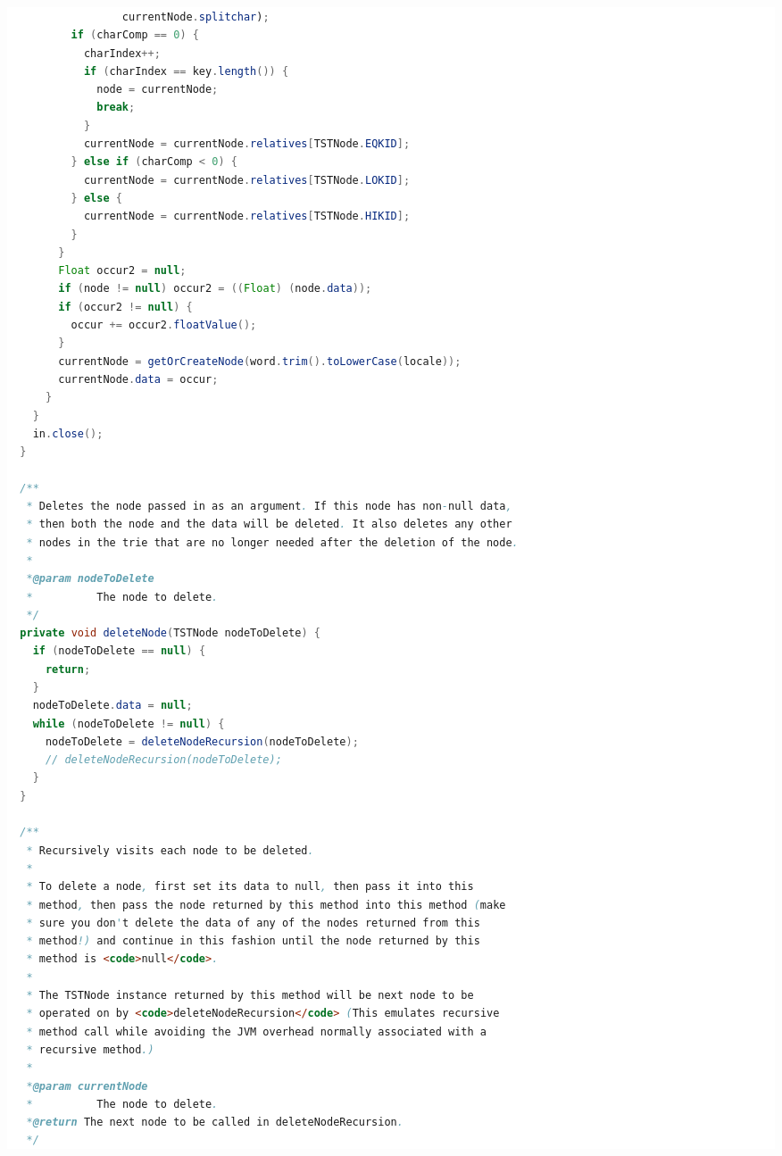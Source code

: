 ```java
                  currentNode.splitchar);
          if (charComp == 0) {
            charIndex++;
            if (charIndex == key.length()) {
              node = currentNode;
              break;
            }
            currentNode = currentNode.relatives[TSTNode.EQKID];
          } else if (charComp < 0) {
            currentNode = currentNode.relatives[TSTNode.LOKID];
          } else {
            currentNode = currentNode.relatives[TSTNode.HIKID];
          }
        }
        Float occur2 = null;
        if (node != null) occur2 = ((Float) (node.data));
        if (occur2 != null) {
          occur += occur2.floatValue();
        }
        currentNode = getOrCreateNode(word.trim().toLowerCase(locale));
        currentNode.data = occur;
      }
    }
    in.close();
  }

  /**
   * Deletes the node passed in as an argument. If this node has non-null data,
   * then both the node and the data will be deleted. It also deletes any other
   * nodes in the trie that are no longer needed after the deletion of the node.
   * 
   *@param nodeToDelete
   *          The node to delete.
   */
  private void deleteNode(TSTNode nodeToDelete) {
    if (nodeToDelete == null) {
      return;
    }
    nodeToDelete.data = null;
    while (nodeToDelete != null) {
      nodeToDelete = deleteNodeRecursion(nodeToDelete);
      // deleteNodeRecursion(nodeToDelete);
    }
  }

  /**
   * Recursively visits each node to be deleted.
   * 
   * To delete a node, first set its data to null, then pass it into this
   * method, then pass the node returned by this method into this method (make
   * sure you don't delete the data of any of the nodes returned from this
   * method!) and continue in this fashion until the node returned by this
   * method is <code>null</code>.
   * 
   * The TSTNode instance returned by this method will be next node to be
   * operated on by <code>deleteNodeRecursion</code> (This emulates recursive
   * method call while avoiding the JVM overhead normally associated with a
   * recursive method.)
   * 
   *@param currentNode
   *          The node to delete.
   *@return The next node to be called in deleteNodeRecursion.
   */
```